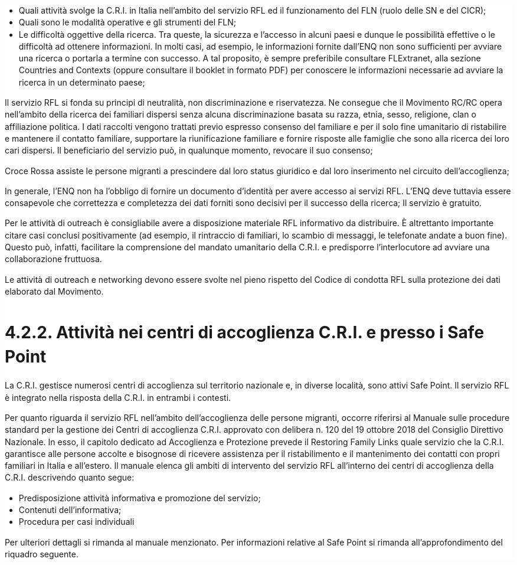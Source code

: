 - Quali attività svolge la C.R.I. in Italia nell’ambito del servizio RFL ed il funzionamento del FLN (ruolo delle SN e del CICR);
- Quali sono le modalità operative e gli strumenti del FLN;
- Le difficoltà oggettive della ricerca. Tra queste, la sicurezza e l’accesso in alcuni paesi e dunque le possibilità effettive o le difficoltà ad ottenere informazioni. In molti casi, ad esempio, le informazioni fornite dall’ENQ non sono sufficienti per avviare una ricerca o portarla a termine con successo. A tal proposito, è sempre preferibile consultare FLExtranet, alla sezione Countries and Contexts (oppure consultare il booklet in formato PDF) per conoscere le informazioni necessarie ad avviare la ricerca in un determinato paese;

Il servizio RFL si fonda su principi di neutralità, non discriminazione e riservatezza. Ne consegue che il Movimento RC/RC opera nell’ambito della ricerca dei familiari dispersi senza alcuna discriminazione basata su razza, etnia, sesso, religione, clan o affiliazione politica. I dati raccolti vengono trattati previo espresso consenso del familiare e per il solo fine umanitario di ristabilire e mantenere il contatto familiare, supportare la riunificazione familiare e fornire risposte alle famiglie che sono alla ricerca dei loro cari dispersi. Il beneficiario del servizio può, in qualunque momento, revocare il suo consenso;

Croce Rossa assiste le persone migranti a prescindere dal loro status giuridico e dal loro inserimento nel circuito dell’accoglienza;

In generale, l’ENQ non ha l’obbligo di fornire un documento d’identità per avere accesso ai servizi RFL. L’ENQ deve tuttavia essere consapevole che correttezza e completezza dei dati forniti sono decisivi per il successo della ricerca; Il servizio è gratuito.

Per le attività di outreach è consigliabile avere a disposizione materiale RFL informativo da distribuire. È altrettanto importante citare casi conclusi positivamente (ad esempio, il rintraccio di familiari, lo scambio di messaggi, le telefonate andate a buon fine). Questo può, infatti, facilitare la comprensione del mandato umanitario della C.R.I. e predisporre l’interlocutore ad avviare una collaborazione fruttuosa.

Le attività di outreach e networking devono essere svolte nel pieno rispetto del Codice di condotta RFL sulla protezione dei dati elaborato dal Movimento.

# 4.2.2. Attività nei centri di accoglienza C.R.I. e presso i Safe Point

La C.R.I. gestisce numerosi centri di accoglienza sul territorio nazionale e, in diverse località, sono attivi Safe Point. Il servizio RFL è integrato nella risposta della C.R.I. in entrambi i contesti.

Per quanto riguarda il servizio RFL nell’ambito dell’accoglienza delle persone migranti, occorre riferirsi al Manuale sulle procedure standard per la gestione dei Centri di accoglienza C.R.I. approvato con delibera n. 120 del 19 ottobre 2018 del Consiglio Direttivo Nazionale. In esso, il capitolo dedicato ad Accoglienza e Protezione prevede il Restoring Family Links quale servizio che la C.R.I. garantisce alle persone accolte e bisognose di ricevere assistenza per il ristabilimento e il mantenimento dei contatti con propri familiari in Italia e all’estero. Il manuale elenca gli ambiti di intervento del servizio RFL all’interno dei centri di accoglienza della C.R.I. descrivendo quanto segue:

- Predisposizione attività informativa e promozione del servizio;
- Contenuti dell’informativa;
- Procedura per casi individuali

Per ulteriori dettagli si rimanda al manuale menzionato. Per informazioni relative al Safe Point si rimanda all’approfondimento del riquadro seguente.
